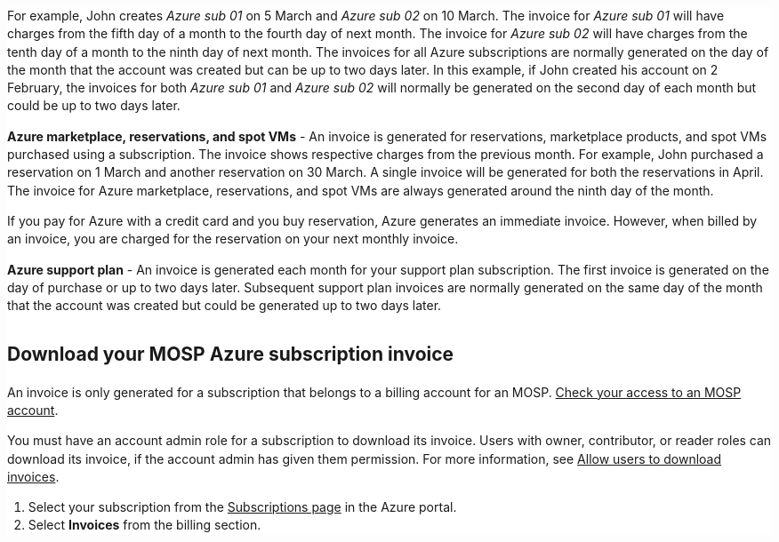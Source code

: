 For example, John creates *Azure sub 01* on 5 March and *Azure sub 02* on 10 March. The invoice for *Azure sub 01* will have charges from the fifth day of a month to the fourth day of next month. The invoice for *Azure sub 02* will have charges from the tenth day of a month to the ninth day of next month. The invoices for all Azure subscriptions are normally generated on the day of the month that the account was created but can be up to two days later. In this example, if John created his account on 2 February, the invoices for both *Azure sub 01* and *Azure sub 02* will normally be generated on the second day of each month but could be up to two days later.

**Azure marketplace, reservations, and spot VMs** - An invoice is generated for reservations, marketplace products, and spot VMs purchased using a subscription. The invoice shows respective charges from the previous month. For example, John purchased a reservation on 1 March and another reservation on 30 March. A single invoice will be generated for both the reservations in April. The invoice for Azure marketplace, reservations, and spot VMs are always generated around the ninth day of the month.

If you pay for Azure with a credit card and you buy reservation, Azure generates an immediate invoice. However, when billed by an invoice, you are charged for the reservation on your next monthly invoice.

**Azure support plan** - An invoice is generated each month for your support plan subscription. The first invoice is generated on the day of purchase or up to two days later. Subsequent support plan invoices are normally generated on the same day of the month that the account was created but could be generated up to two days later.

## Download your MOSP Azure subscription invoice

An invoice is only generated for a subscription that belongs to a billing account for an MOSP. [Check your access to an MOSP account](../manage/view-all-accounts.md#check-the-type-of-your-account). 

You must have an account admin role for a subscription to download its invoice. Users with owner, contributor, or reader roles can download its invoice, if the account admin has given them permission. For more information, see [Allow users to download invoices](../manage/manage-billing-access.md#opt-in).

1. Select your subscription from the [Subscriptions page](https://portal.azure.com/#blade/Microsoft_Azure_Billing/SubscriptionsBlade) in the Azure portal.
1. Select **Invoices** from the billing section.  